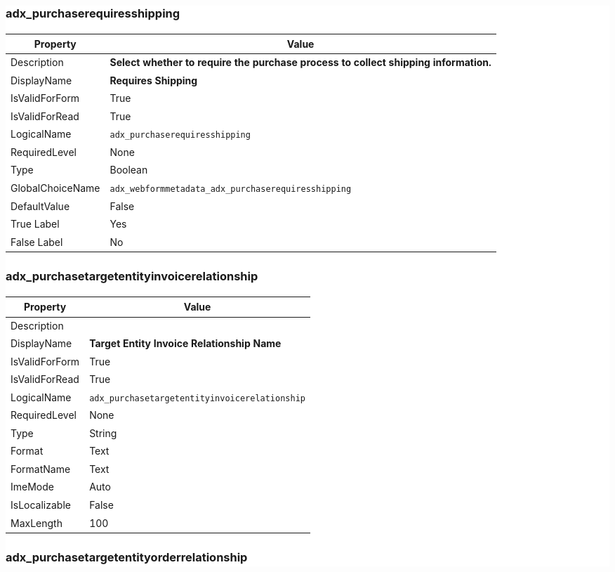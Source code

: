 ### <a name="BKMK_adx_purchaserequiresshipping"></a> adx_purchaserequiresshipping

|Property|Value|
|---|---|
|Description|**Select whether to require the purchase process to collect shipping information.**|
|DisplayName|**Requires Shipping**|
|IsValidForForm|True|
|IsValidForRead|True|
|LogicalName|`adx_purchaserequiresshipping`|
|RequiredLevel|None|
|Type|Boolean|
|GlobalChoiceName|`adx_webformmetadata_adx_purchaserequiresshipping`|
|DefaultValue|False|
|True Label|Yes|
|False Label|No|

### <a name="BKMK_adx_purchasetargetentityinvoicerelationship"></a> adx_purchasetargetentityinvoicerelationship

|Property|Value|
|---|---|
|Description||
|DisplayName|**Target Entity Invoice Relationship Name**|
|IsValidForForm|True|
|IsValidForRead|True|
|LogicalName|`adx_purchasetargetentityinvoicerelationship`|
|RequiredLevel|None|
|Type|String|
|Format|Text|
|FormatName|Text|
|ImeMode|Auto|
|IsLocalizable|False|
|MaxLength|100|

### <a name="BKMK_adx_purchasetargetentityorderrelationship"></a> adx_purchasetargetentityorderrelationship
